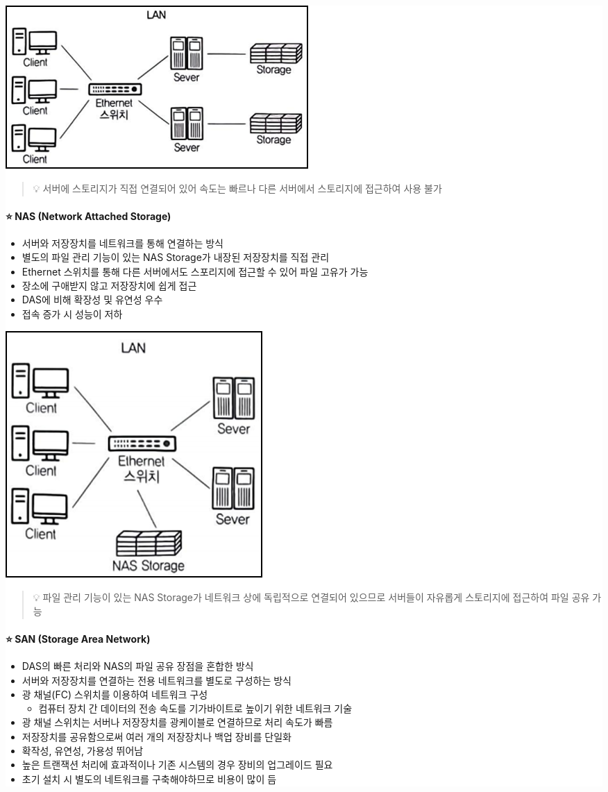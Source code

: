 ![das](../../img/das.png)
>💡 서버에 스토리지가 직접 연결되어 있어 속도는 빠르나 다른 서버에서 스토리지에 접근하여 사용 불가

#### ⭐ NAS (Network Attached Storage)
- 서버와 저장장치를 네트워크를 통해 연결하는 방식
- 별도의 파일 관리 기능이 있는 NAS Storage가 내장된 저장장치를 직접 관리
- Ethernet 스위치를 통해 다른 서버에서도 스포리지에 접근할 수 있어 파일 고유가 가능
- 장소에 구애받지 않고 저장장치에 쉽게 접근
- DAS에 비해 확장성 및 유연성 우수
- 접속 증가 시 성능이 저하

![nas](../../img/nas.png)
> 💡 파일 관리 기능이 있는 NAS Storage가 네트워크 상에 독립적으로 연결되어 있으므로 서버들이 자유롭게 스토리지에 접근하여 파일 공유 가능

#### ⭐ SAN (Storage Area Network)
- DAS의 빠른 처리와 NAS의 파일 공유 장점을 혼합한 방식
- 서버와 저장장치를 연결하는 전용 네트워크를 별도로 구성하는 방식
- 광 채널(FC) 스위치를 이용하여 네트워크 구성
    - 컴퓨터 장치 간 데이터의 전송 속도를 기가바이트로 높이기 위한 네트워크 기술
- 광 채널 스위치는 서버나 저장장치를 광케이블로 연결하므로 처리 속도가 빠름
- 저장장치를 공유함으로써 여러 개의 저장장치나 백업 장비를 단일화
- 확작성, 유연성, 가용성 뛰어남
- 높은 트랜잭션 처리에 효과적이나 기존 시스템의 경우 장비의 업그레이드 필요
- 초기 설치 시 별도의 네트워크를 구축해야하므로 비용이 많이 듬
